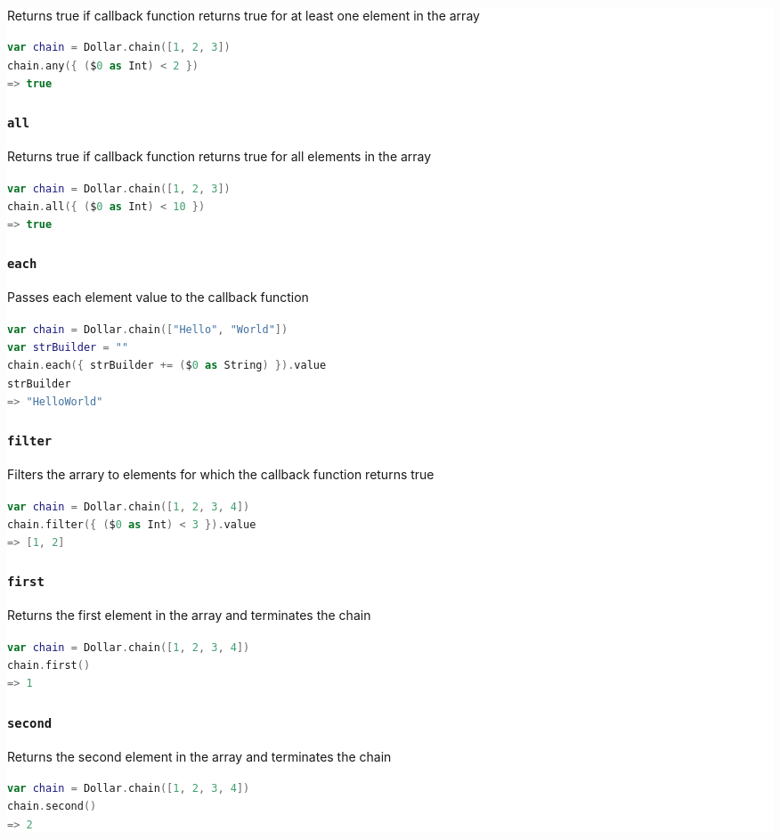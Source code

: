 Returns true if callback function returns true for at least one element in the array

```swift
var chain = Dollar.chain([1, 2, 3])
chain.any({ ($0 as Int) < 2 })
=> true
```

### `all`

Returns true if callback function returns true for all elements in the array

```swift
var chain = Dollar.chain([1, 2, 3])
chain.all({ ($0 as Int) < 10 })
=> true
```

### `each`

Passes each element value to the callback function

```swift
var chain = Dollar.chain(["Hello", "World"])
var strBuilder = ""
chain.each({ strBuilder += ($0 as String) }).value
strBuilder
=> "HelloWorld"
```

### `filter`

Filters the arrary to elements for which the callback function returns true

```swift
var chain = Dollar.chain([1, 2, 3, 4])
chain.filter({ ($0 as Int) < 3 }).value
=> [1, 2]
```

### `first`

Returns the first element in the array and terminates the chain

```swift
var chain = Dollar.chain([1, 2, 3, 4])
chain.first()
=> 1
```

### `second`

Returns the second element in the array and terminates the chain

```swift
var chain = Dollar.chain([1, 2, 3, 4])
chain.second()
=> 2
```
